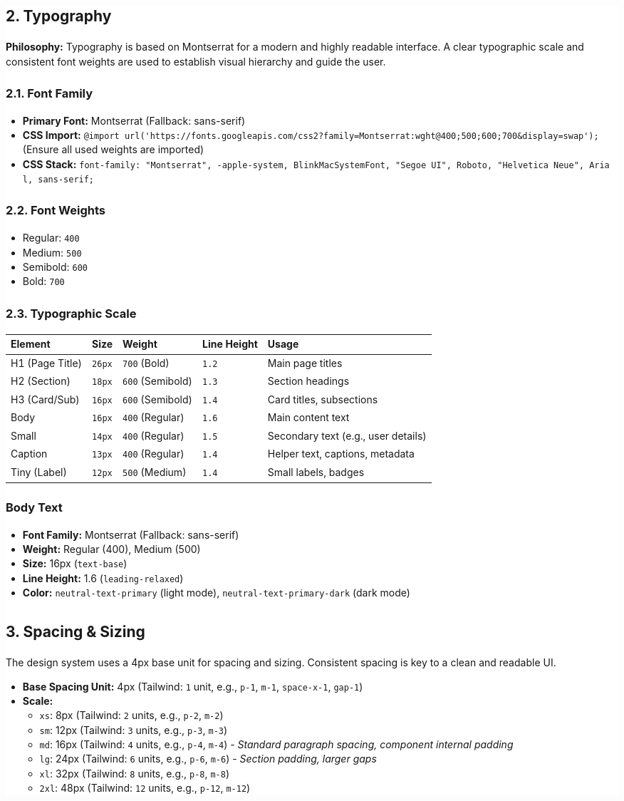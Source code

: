 ## 2. Typography

**Philosophy:** Typography is based on Montserrat for a modern and highly readable interface. A clear typographic scale and consistent font weights are used to establish visual hierarchy and guide the user.

### 2.1. Font Family
* **Primary Font:** Montserrat (Fallback: sans-serif)
* **CSS Import:** `@import url('https://fonts.googleapis.com/css2?family=Montserrat:wght@400;500;600;700&display=swap');` (Ensure all used weights are imported)
* **CSS Stack:** `font-family: "Montserrat", -apple-system, BlinkMacSystemFont, "Segoe UI", Roboto, "Helvetica Neue", Arial, sans-serif;`

### 2.2. Font Weights
* Regular: `400`
* Medium: `500`
* Semibold: `600`
* Bold: `700`

### 2.3. Typographic Scale

| Element         | Size      | Weight    | Line Height | Usage                             |
| :-------------- | :-------- | :-------- | :---------- | :-------------------------------- |
| H1 (Page Title) | `26px`    | `700` (Bold) | `1.2`       | Main page titles                  |
| H2 (Section)    | `18px`    | `600` (Semibold) | `1.3`       | Section headings                  |
| H3 (Card/Sub)   | `16px`    | `600` (Semibold) | `1.4`       | Card titles, subsections          |
| Body            | `16px`    | `400` (Regular) | `1.6`       | Main content text                 |
| Small           | `14px`    | `400` (Regular) | `1.5`       | Secondary text (e.g., user details) |
| Caption         | `13px`    | `400` (Regular) | `1.4`       | Helper text, captions, metadata   |
| Tiny (Label)    | `12px`    | `500` (Medium)  | `1.4`       | Small labels, badges              |

### Body Text
- **Font Family:** Montserrat (Fallback: sans-serif)
- **Weight:** Regular (400), Medium (500)
- **Size:** 16px (`text-base`)
- **Line Height:** 1.6 (`leading-relaxed`)
- **Color:** `neutral-text-primary` (light mode), `neutral-text-primary-dark` (dark mode)

## 3. Spacing & Sizing

The design system uses a 4px base unit for spacing and sizing. Consistent spacing is key to a clean and readable UI.

- **Base Spacing Unit:** 4px (Tailwind: `1` unit, e.g., `p-1`, `m-1`, `space-x-1`, `gap-1`)
- **Scale:**
    - `xs`: 8px (Tailwind: `2` units, e.g., `p-2`, `m-2`)
    - `sm`: 12px (Tailwind: `3` units, e.g., `p-3`, `m-3`)
    - `md`: 16px (Tailwind: `4` units, e.g., `p-4`, `m-4`) - *Standard paragraph spacing, component internal padding*
    - `lg`: 24px (Tailwind: `6` units, e.g., `p-6`, `m-6`) - *Section padding, larger gaps*
    - `xl`: 32px (Tailwind: `8` units, e.g., `p-8`, `m-8`)
    - `2xl`: 48px (Tailwind: `12` units, e.g., `p-12`, `m-12`)
